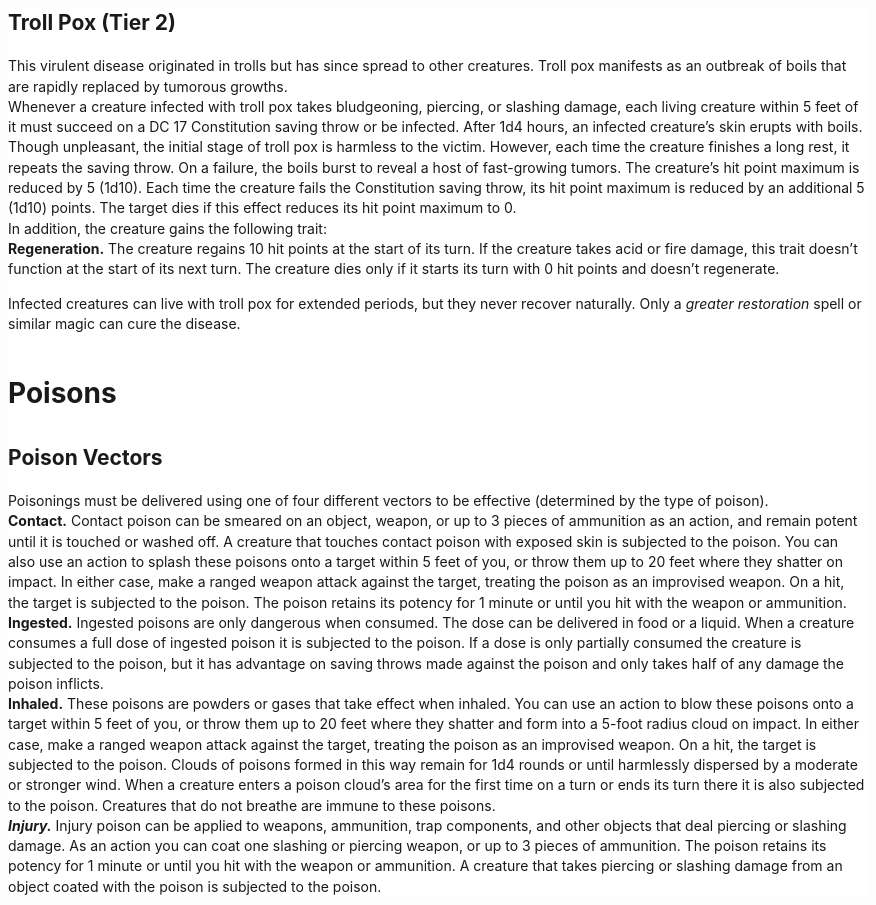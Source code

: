## Troll Pox (Tier 2\)

This virulent disease originated in trolls but has since spread to other creatures. Troll pox manifests as an outbreak of boils that are rapidly replaced by tumorous growths.  
Whenever a creature infected with troll pox takes bludgeoning, piercing, or slashing damage, each living creature within 5 feet of it must succeed on a DC 17 Constitution saving throw or be infected. After 1d4 hours, an infected creature’s skin erupts with boils.  
Though unpleasant, the initial stage of troll pox is harmless to the victim. However, each time the creature finishes a long rest, it repeats the saving throw. On a failure, the boils burst to reveal a host of fast-growing tumors. The creature’s hit point maximum is reduced by 5 (1d10). Each time the creature fails the Constitution saving throw, its hit point maximum is reduced by an additional 5 (1d10) points. The target dies if this effect reduces its hit point maximum to 0\.  
In addition, the creature gains the following trait:  
**Regeneration.** The creature regains 10 hit points at the start of its turn. If the creature takes acid or fire damage, this trait doesn’t function at the start of its next turn. The creature dies only if it starts its turn with 0 hit points and doesn’t regenerate.

Infected creatures can live with troll pox for extended periods, but they never recover naturally. Only a *greater restoration* spell or similar magic can cure the disease.

# Poisons

## Poison Vectors

Poisonings must be delivered using one of four different vectors to be effective (determined by the type of poison).  
**Contact.** Contact poison can be smeared on an object, weapon, or up to 3 pieces of ammunition as an action, and remain potent until it is touched or washed off. A creature that touches contact poison with exposed skin is subjected to the poison. You can also use an action to splash these poisons onto a target within 5 feet of you, or throw them up to 20 feet where they shatter on impact. In either case, make a ranged weapon attack against the target, treating the poison as an improvised weapon. On a hit, the target is subjected to the poison. The poison retains its potency for 1 minute or until you hit with the weapon or ammunition.  
**Ingested.** Ingested poisons are only dangerous when consumed. The dose can be delivered in food or a liquid. When a creature consumes a full dose of ingested poison it is subjected to the poison. If a dose is only partially consumed the creature is subjected to the poison, but it has advantage on saving throws made against the poison and only takes half of any damage the poison inflicts.  
**Inhaled.** These poisons are powders or gases that take effect when inhaled. You can use an action to blow these poisons onto a target within 5 feet of you, or throw them up to 20 feet where they shatter and form into a 5-foot radius cloud on impact. In either case, make a ranged weapon attack against the target, treating the poison as an improvised weapon. On a hit, the target is subjected to the poison. Clouds of poisons formed in this way remain for 1d4 rounds or until harmlessly dispersed by a moderate or stronger wind. When a creature enters a poison cloud’s area for the first time on a turn or ends its turn there it is also subjected to the poison. Creatures that do not breathe are immune to these poisons.  
***Injury.*** Injury poison can be applied to weapons, ammunition, trap components, and other objects that deal piercing or slashing damage. As an action you can coat one slashing or piercing weapon, or up to 3 pieces of ammunition. The poison retains its potency for 1 minute or until you hit with the weapon or ammunition. A creature that takes piercing or slashing damage from an object coated with the poison is subjected to the poison.
